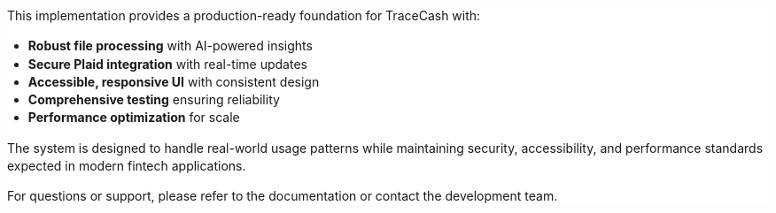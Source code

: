 This implementation provides a production-ready foundation for TraceCash with:

- **Robust file processing** with AI-powered insights
- **Secure Plaid integration** with real-time updates
- **Accessible, responsive UI** with consistent design
- **Comprehensive testing** ensuring reliability
- **Performance optimization** for scale

The system is designed to handle real-world usage patterns while maintaining security, accessibility, and performance standards expected in modern fintech applications.

For questions or support, please refer to the documentation or contact the development team.
